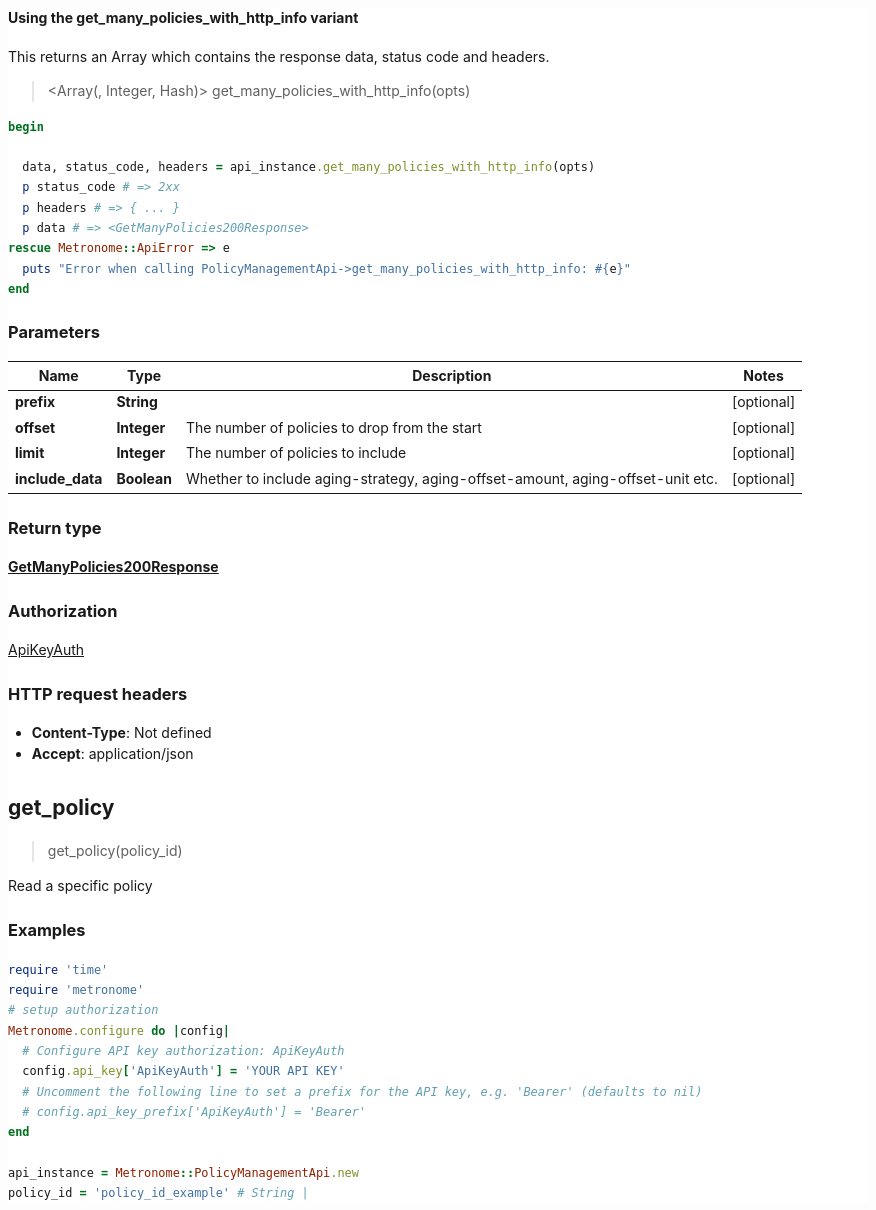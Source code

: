 #### Using the get_many_policies_with_http_info variant

This returns an Array which contains the response data, status code and headers.

> <Array(<GetManyPolicies200Response>, Integer, Hash)> get_many_policies_with_http_info(opts)

```ruby
begin
  
  data, status_code, headers = api_instance.get_many_policies_with_http_info(opts)
  p status_code # => 2xx
  p headers # => { ... }
  p data # => <GetManyPolicies200Response>
rescue Metronome::ApiError => e
  puts "Error when calling PolicyManagementApi->get_many_policies_with_http_info: #{e}"
end
```

### Parameters

| Name | Type | Description | Notes |
| ---- | ---- | ----------- | ----- |
| **prefix** | **String** |  | [optional] |
| **offset** | **Integer** | The number of policies to drop from the start | [optional] |
| **limit** | **Integer** | The number of policies to include | [optional] |
| **include_data** | **Boolean** | Whether to include aging-strategy, aging-offset-amount, aging-offset-unit etc. | [optional] |

### Return type

[**GetManyPolicies200Response**](GetManyPolicies200Response.md)

### Authorization

[ApiKeyAuth](../README.md#ApiKeyAuth)

### HTTP request headers

- **Content-Type**: Not defined
- **Accept**: application/json


## get_policy

> <PolicyData> get_policy(policy_id)



Read a specific policy

### Examples

```ruby
require 'time'
require 'metronome'
# setup authorization
Metronome.configure do |config|
  # Configure API key authorization: ApiKeyAuth
  config.api_key['ApiKeyAuth'] = 'YOUR API KEY'
  # Uncomment the following line to set a prefix for the API key, e.g. 'Bearer' (defaults to nil)
  # config.api_key_prefix['ApiKeyAuth'] = 'Bearer'
end

api_instance = Metronome::PolicyManagementApi.new
policy_id = 'policy_id_example' # String | 

```